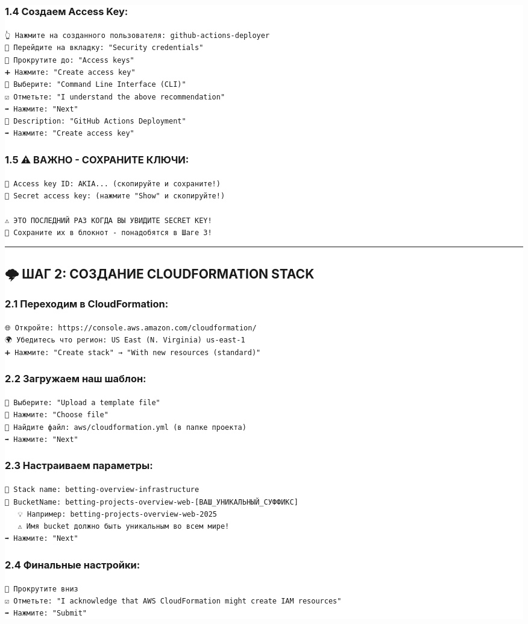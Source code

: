 ### 1.4 Создаем Access Key:
```
👆 Нажмите на созданного пользователя: github-actions-deployer
🔑 Перейдите на вкладку: "Security credentials"
📜 Прокрутите до: "Access keys"
➕ Нажмите: "Create access key"
🎯 Выберите: "Command Line Interface (CLI)"
☑️ Отметьте: "I understand the above recommendation"
➡️ Нажмите: "Next"
📝 Description: "GitHub Actions Deployment"
➡️ Нажмите: "Create access key"
```

### 1.5 ⚠️ ВАЖНО - СОХРАНИТЕ КЛЮЧИ:
```
🔐 Access key ID: AKIA... (скопируйте и сохраните!)
🔑 Secret access key: (нажмите "Show" и скопируйте!)

⚠️ ЭТО ПОСЛЕДНИЙ РАЗ КОГДА ВЫ УВИДИТЕ SECRET KEY!
📝 Сохраните их в блокнот - понадобятся в Шаге 3!
```

---

## 🌩️ **ШАГ 2: СОЗДАНИЕ CLOUDFORMATION STACK**

### 2.1 Переходим в CloudFormation:
```
🌐 Откройте: https://console.aws.amazon.com/cloudformation/
🌍 Убедитесь что регион: US East (N. Virginia) us-east-1
➕ Нажмите: "Create stack" → "With new resources (standard)"
```

### 2.2 Загружаем наш шаблон:
```
🎯 Выберите: "Upload a template file"
📁 Нажмите: "Choose file"
📂 Найдите файл: aws/cloudformation.yml (в папке проекта)
➡️ Нажмите: "Next"
```

### 2.3 Настраиваем параметры:
```
📝 Stack name: betting-overview-infrastructure
📝 BucketName: betting-projects-overview-web-[ВАШ_УНИКАЛЬНЫЙ_СУФФИКС]
   💡 Например: betting-projects-overview-web-2025
   ⚠️ Имя bucket должно быть уникальным во всем мире!
➡️ Нажмите: "Next"
```

### 2.4 Финальные настройки:
```
📜 Прокрутите вниз
☑️ Отметьте: "I acknowledge that AWS CloudFormation might create IAM resources"
➡️ Нажмите: "Submit"
```

